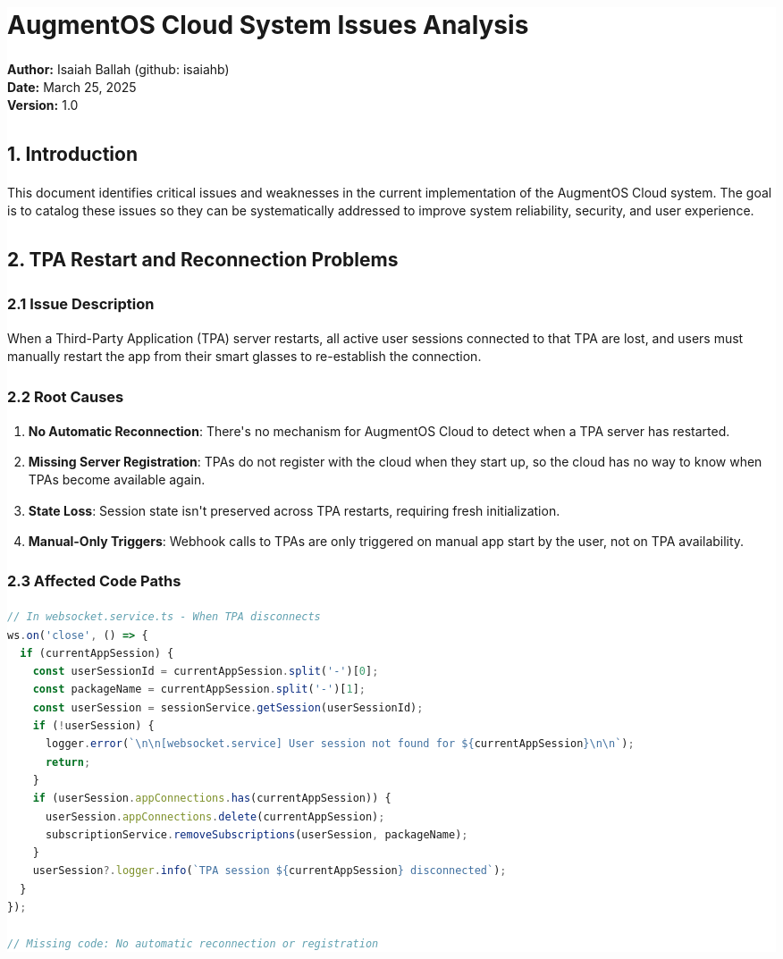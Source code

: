 # AugmentOS Cloud System Issues Analysis

**Author:** Isaiah Ballah (github: isaiahb)  
**Date:** March 25, 2025  
**Version:** 1.0  

## 1. Introduction

This document identifies critical issues and weaknesses in the current implementation of the AugmentOS Cloud system. The goal is to catalog these issues so they can be systematically addressed to improve system reliability, security, and user experience.

## 2. TPA Restart and Reconnection Problems

### 2.1 Issue Description

When a Third-Party Application (TPA) server restarts, all active user sessions connected to that TPA are lost, and users must manually restart the app from their smart glasses to re-establish the connection.

### 2.2 Root Causes

1. **No Automatic Reconnection**: There's no mechanism for AugmentOS Cloud to detect when a TPA server has restarted.

2. **Missing Server Registration**: TPAs do not register with the cloud when they start up, so the cloud has no way to know when TPAs become available again.

3. **State Loss**: Session state isn't preserved across TPA restarts, requiring fresh initialization.

4. **Manual-Only Triggers**: Webhook calls to TPAs are only triggered on manual app start by the user, not on TPA availability.

### 2.3 Affected Code Paths

```typescript
// In websocket.service.ts - When TPA disconnects
ws.on('close', () => {
  if (currentAppSession) {
    const userSessionId = currentAppSession.split('-')[0];
    const packageName = currentAppSession.split('-')[1];
    const userSession = sessionService.getSession(userSessionId);
    if (!userSession) {
      logger.error(`\n\n[websocket.service] User session not found for ${currentAppSession}\n\n`);
      return;
    }
    if (userSession.appConnections.has(currentAppSession)) {
      userSession.appConnections.delete(currentAppSession);
      subscriptionService.removeSubscriptions(userSession, packageName);
    }
    userSession?.logger.info(`TPA session ${currentAppSession} disconnected`);
  }
});

// Missing code: No automatic reconnection or registration
```
